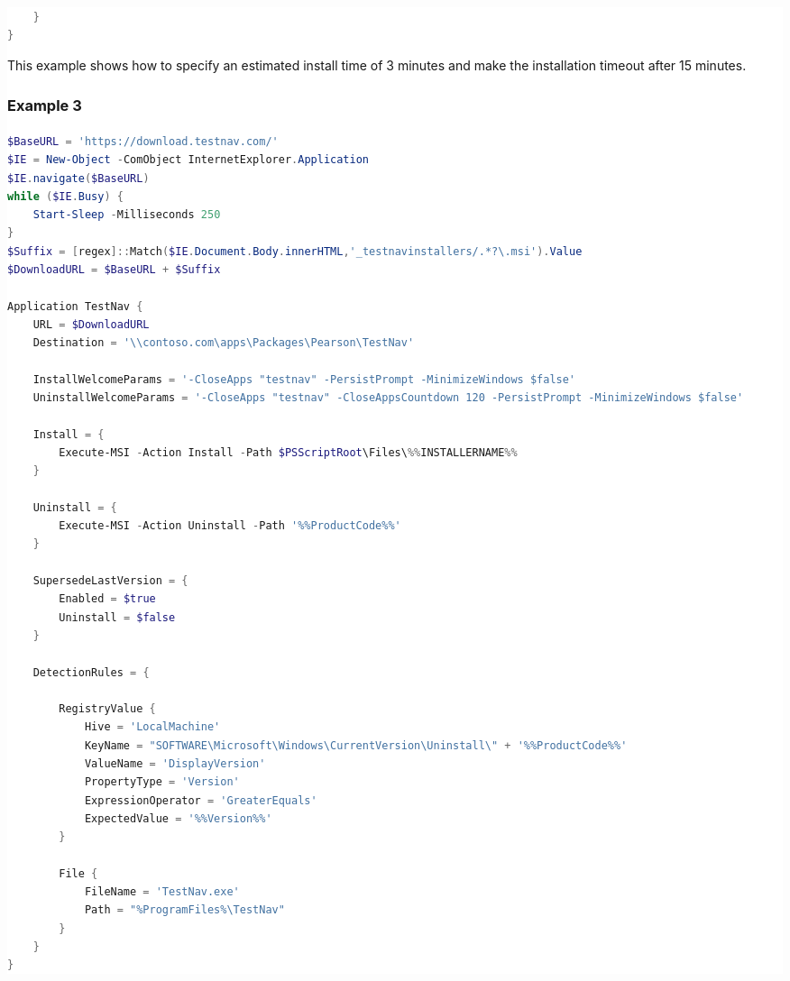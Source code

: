 ```powershell
    }
}
```

This example shows how to specify an estimated install time of 3 minutes and make the installation timeout after 15 minutes.

### Example 3
```powershell
$BaseURL = 'https://download.testnav.com/'
$IE = New-Object -ComObject InternetExplorer.Application
$IE.navigate($BaseURL)
while ($IE.Busy) {
    Start-Sleep -Milliseconds 250
}
$Suffix = [regex]::Match($IE.Document.Body.innerHTML,'_testnavinstallers/.*?\.msi').Value
$DownloadURL = $BaseURL + $Suffix

Application TestNav {
    URL = $DownloadURL
    Destination = '\\contoso.com\apps\Packages\Pearson\TestNav'

    InstallWelcomeParams = '-CloseApps "testnav" -PersistPrompt -MinimizeWindows $false'
    UninstallWelcomeParams = '-CloseApps "testnav" -CloseAppsCountdown 120 -PersistPrompt -MinimizeWindows $false'

    Install = {
        Execute-MSI -Action Install -Path $PSScriptRoot\Files\%%INSTALLERNAME%%
    }

    Uninstall = {
        Execute-MSI -Action Uninstall -Path '%%ProductCode%%'
    }

    SupersedeLastVersion = {
        Enabled = $true
        Uninstall = $false
    }

    DetectionRules = {

        RegistryValue {
            Hive = 'LocalMachine'
            KeyName = "SOFTWARE\Microsoft\Windows\CurrentVersion\Uninstall\" + '%%ProductCode%%'
            ValueName = 'DisplayVersion'
            PropertyType = 'Version'
            ExpressionOperator = 'GreaterEquals'
            ExpectedValue = '%%Version%%'
        }

        File {
            FileName = 'TestNav.exe'
            Path = "%ProgramFiles%\TestNav"
        }
    }
}
```

